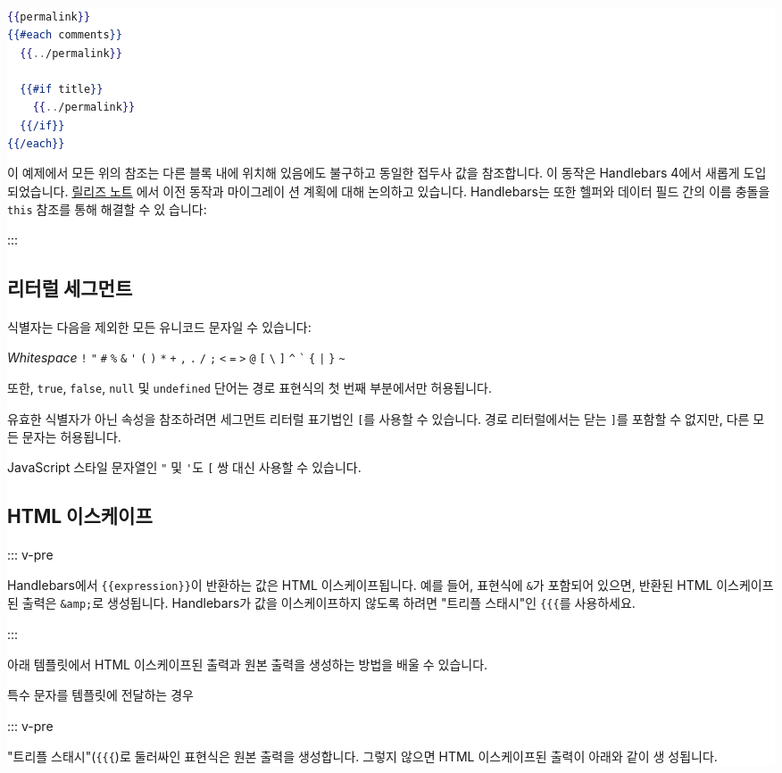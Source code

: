 ```handlebars
{{permalink}}
{{#each comments}}
  {{../permalink}}

  {{#if title}}
    {{../permalink}}
  {{/if}}
{{/each}}
```

이 예제에서 모든 위의 참조는 다른 블록 내에 위치해 있음에도 불구하고 동일한 접두사 값을 참조합니다. 이 동작은 Handlebars
4에서 새롭게 도입되었습니다.
[릴리즈 노트](https://github.com/handlebars-lang/handlebars.js/blob/master/release-notes.md) 에서 이전 동작과 마이그레이
션 계획에 대해 논의하고 있습니다. Handlebars는 또한 헬퍼와 데이터 필드 간의 이름 충돌을 `this` 참조를 통해 해결할 수 있
습니다:

:::

## 리터럴 세그먼트

식별자는 다음을 제외한 모든 유니코드 문자일 수 있습니다:

_Whitespace_ `!` `"` `#` `%` `&` `'` `(` `)` `*` `+` `,` `.` `/` `;` `<` `=` `>` `@` `[` `\` `]` `^` `` ` `` `{` `|` `}`
`~`

또한, `true`, `false`, `null` 및 `undefined` 단어는 경로 표현식의 첫 번째 부분에서만 허용됩니다.

유효한 식별자가 아닌 속성을 참조하려면 세그먼트 리터럴 표기법인 `[`를 사용할 수 있습니다. 경로 리터럴에서는 닫는 `]`를
포함할 수 없지만, 다른 모든 문자는 허용됩니다.

JavaScript 스타일 문자열인 `"` 및 `'`도 `[` 쌍 대신 사용할 수 있습니다.

<ExamplePart examplePage="/ko/examples/literal-segments.md" show="template" />

## HTML 이스케이프

::: v-pre

Handlebars에서 `{{expression}}`이 반환하는 값은 HTML 이스케이프됩니다. 예를 들어, 표현식에 `&`가 포함되어 있으면, 반환된
HTML 이스케이프된 출력은 `&amp;`로 생성됩니다. Handlebars가 값을 이스케이프하지 않도록 하려면 "트리플 스태시"인 `{{{`를
사용하세요.

:::

아래 템플릿에서 HTML 이스케이프된 출력과 원본 출력을 생성하는 방법을 배울 수 있습니다.

<ExamplePart examplePage="/ko/examples/html-escaping.md" show="template" />

특수 문자를 템플릿에 전달하는 경우

<ExamplePart examplePage="/ko/examples/html-escaping.md" show="input" />

::: v-pre

"트리플 스태시"(`{{{`)로 둘러싸인 표현식은 원본 출력을 생성합니다. 그렇지 않으면 HTML 이스케이프된 출력이 아래와 같이 생
성됩니다.
